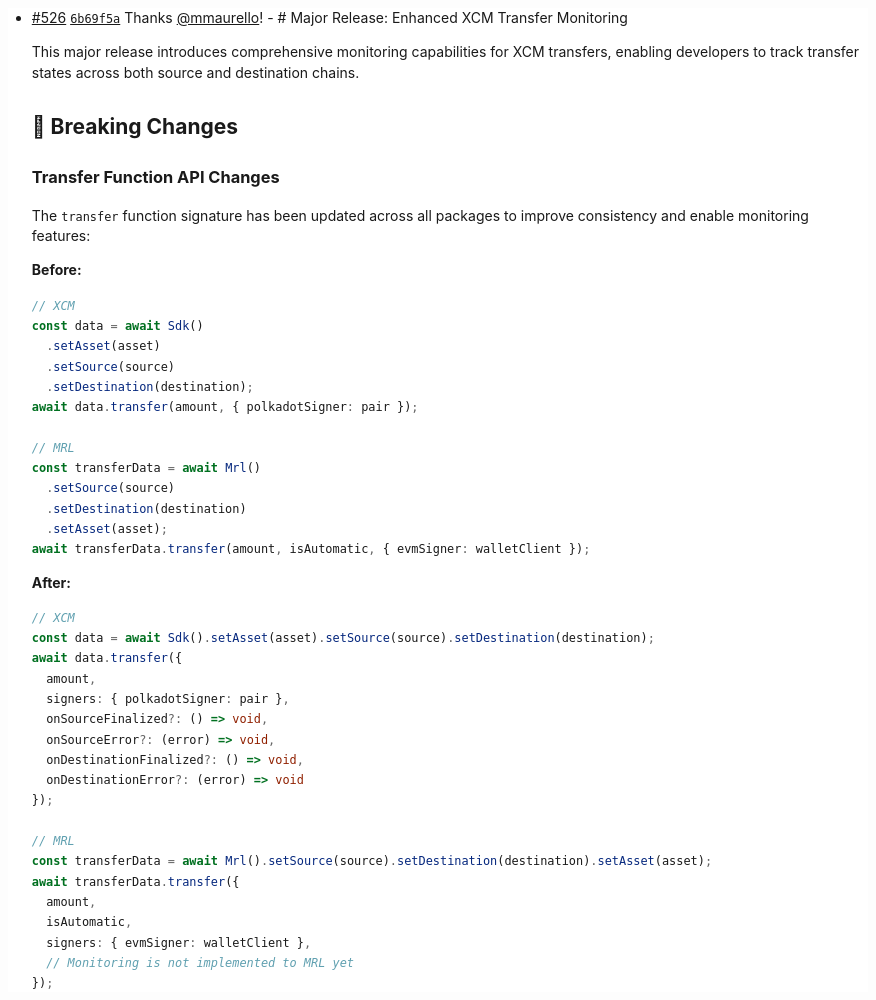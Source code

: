 - [#526](https://github.com/moonbeam-foundation/xcm-sdk/pull/526) [`6b69f5a`](https://github.com/moonbeam-foundation/xcm-sdk/commit/6b69f5a6ec6d41c68f373a7b11bc7609b7ce8244) Thanks [@mmaurello](https://github.com/mmaurello)! - # Major Release: Enhanced XCM Transfer Monitoring

  This major release introduces comprehensive monitoring capabilities for XCM transfers, enabling developers to track transfer states across both source and destination chains.

  ## 🚨 Breaking Changes

  ### Transfer Function API Changes

  The `transfer` function signature has been updated across all packages to improve consistency and enable monitoring features:

  **Before:**

  ```typescript
  // XCM
  const data = await Sdk()
    .setAsset(asset)
    .setSource(source)
    .setDestination(destination);
  await data.transfer(amount, { polkadotSigner: pair });

  // MRL
  const transferData = await Mrl()
    .setSource(source)
    .setDestination(destination)
    .setAsset(asset);
  await transferData.transfer(amount, isAutomatic, { evmSigner: walletClient });
  ```

  **After:**

  ```typescript
  // XCM
  const data = await Sdk().setAsset(asset).setSource(source).setDestination(destination);
  await data.transfer({
    amount,
    signers: { polkadotSigner: pair },
    onSourceFinalized?: () => void,
    onSourceError?: (error) => void,
    onDestinationFinalized?: () => void,
    onDestinationError?: (error) => void
  });

  // MRL
  const transferData = await Mrl().setSource(source).setDestination(destination).setAsset(asset);
  await transferData.transfer({
    amount,
    isAutomatic,
    signers: { evmSigner: walletClient },
    // Monitoring is not implemented to MRL yet
  });
  ```
